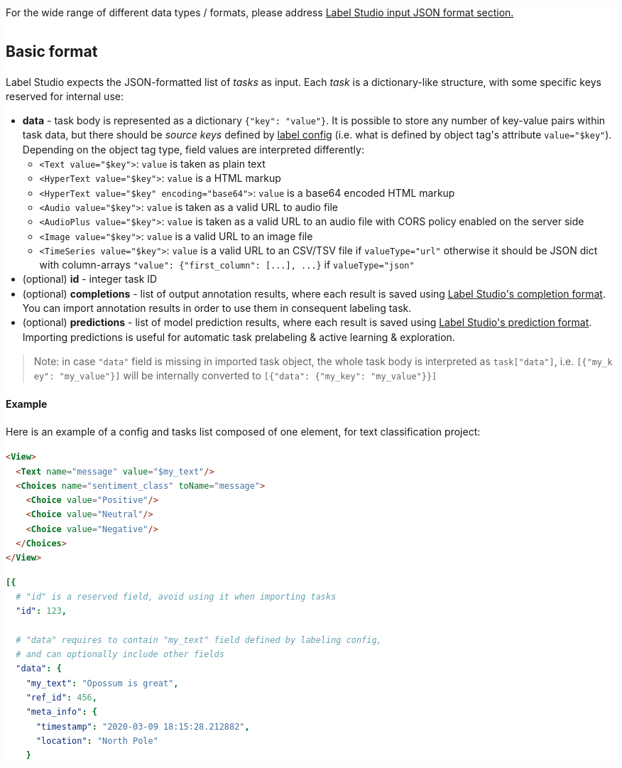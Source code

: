 For the wide range of different data types / formats, please address [Label Studio input JSON format section.](#Basic-format)

## Basic format

Label Studio expects the JSON-formatted list of _tasks_ as input. Each _task_ is a dictionary-like structure, with some specific keys reserved for internal use:

* **data** - task body is represented as a dictionary `{"key": "value"}`. It is possible to store any number of key-value pairs within task data, but there should be _source keys_ defined by [label config](/guide/setup.html#Labeling-config) (i.e. what is defined by object tag's attribute `value="$key"`).
    Depending on the object tag type, field values are interpreted differently:
    - `<Text value="$key">`: `value` is taken as plain text
    - `<HyperText value="$key">`: `value` is a HTML markup
    - `<HyperText value="$key" encoding="base64">`: `value` is a base64 encoded HTML markup
    - `<Audio value="$key">`: `value` is taken as a valid URL to audio file
    - `<AudioPlus value="$key">`: `value` is taken as a valid URL to an audio file with CORS policy enabled on the server side
    - `<Image value="$key">`: `value` is a valid URL to an image file
    - `<TimeSeries value="$key">`: `value` is a valid URL to an CSV/TSV file if `valueType="url"` otherwise it should be JSON dict with column-arrays `"value": {"first_column": [...], ...}` if `valueType="json"`
* (optional) **id** - integer task ID
* (optional) **completions** - list of output annotation results, where each result is saved using [Label Studio's completion format](/guide/export.html#completions). You can import annotation results in order to use them in consequent labeling task.
* (optional) **predictions** - list of model prediction results, where each result is saved using [Label Studio's prediction format](/guide/export.html#predictions). Importing predictions is useful for automatic task prelabeling & active learning & exploration.

> Note: in case `"data"` field is missing in imported task object, the whole task body is interpreted as `task["data"]`, i.e. `[{"my_key": "my_value"}]` will be internally converted to `[{"data": {"my_key": "my_value"}}]`


#### Example

Here is an example of a config and tasks list composed of one element, for text classification project:

```html
<View>
  <Text name="message" value="$my_text"/>
  <Choices name="sentiment_class" toName="message">
    <Choice value="Positive"/>
    <Choice value="Neutral"/>
    <Choice value="Negative"/>
  </Choices>
</View>

```

```yaml
[{
  # "id" is a reserved field, avoid using it when importing tasks
  "id": 123,

  # "data" requires to contain "my_text" field defined by labeling config,
  # and can optionally include other fields
  "data": {
    "my_text": "Opossum is great",
    "ref_id": 456,
    "meta_info": {
      "timestamp": "2020-03-09 18:15:28.212882",
      "location": "North Pole"
    } 
```